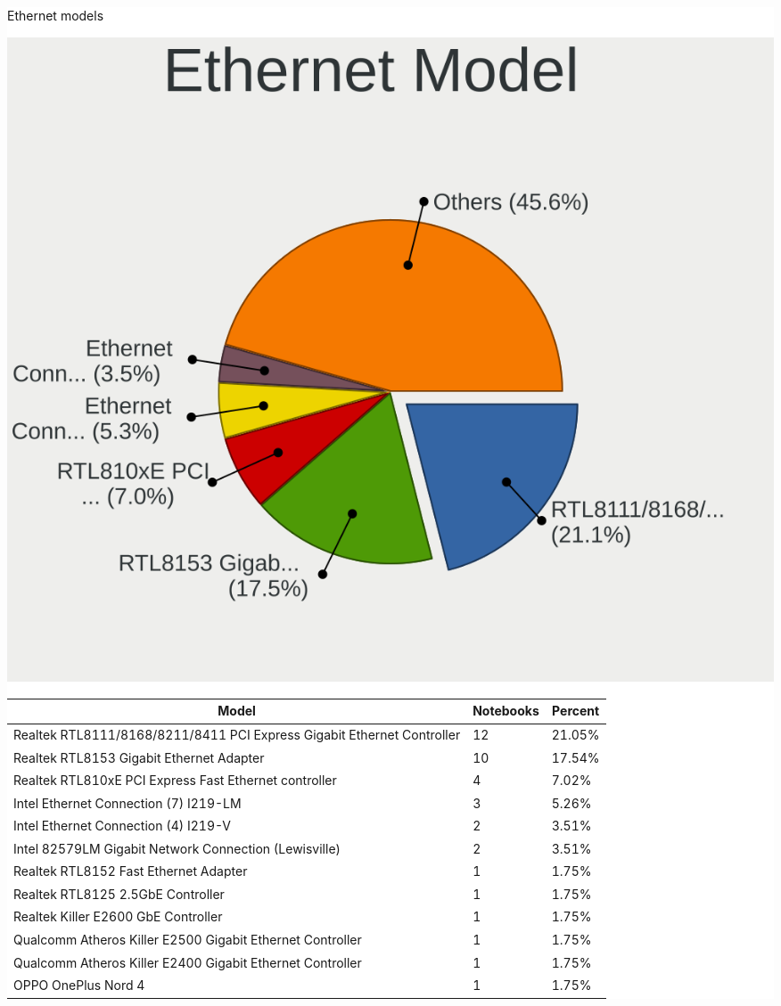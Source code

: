 Ethernet models

![Ethernet Model](./images/pie_chart/net_ethernet_model.svg)


| Model                                                                  | Notebooks | Percent |
|------------------------------------------------------------------------|-----------|---------|
| Realtek RTL8111/8168/8211/8411 PCI Express Gigabit Ethernet Controller | 12        | 21.05%  |
| Realtek RTL8153 Gigabit Ethernet Adapter                               | 10        | 17.54%  |
| Realtek RTL810xE PCI Express Fast Ethernet controller                  | 4         | 7.02%   |
| Intel Ethernet Connection (7) I219-LM                                  | 3         | 5.26%   |
| Intel Ethernet Connection (4) I219-V                                   | 2         | 3.51%   |
| Intel 82579LM Gigabit Network Connection (Lewisville)                  | 2         | 3.51%   |
| Realtek RTL8152 Fast Ethernet Adapter                                  | 1         | 1.75%   |
| Realtek RTL8125 2.5GbE Controller                                      | 1         | 1.75%   |
| Realtek Killer E2600 GbE Controller                                    | 1         | 1.75%   |
| Qualcomm Atheros Killer E2500 Gigabit Ethernet Controller              | 1         | 1.75%   |
| Qualcomm Atheros Killer E2400 Gigabit Ethernet Controller              | 1         | 1.75%   |
| OPPO OnePlus Nord 4                                                    | 1         | 1.75%   |
